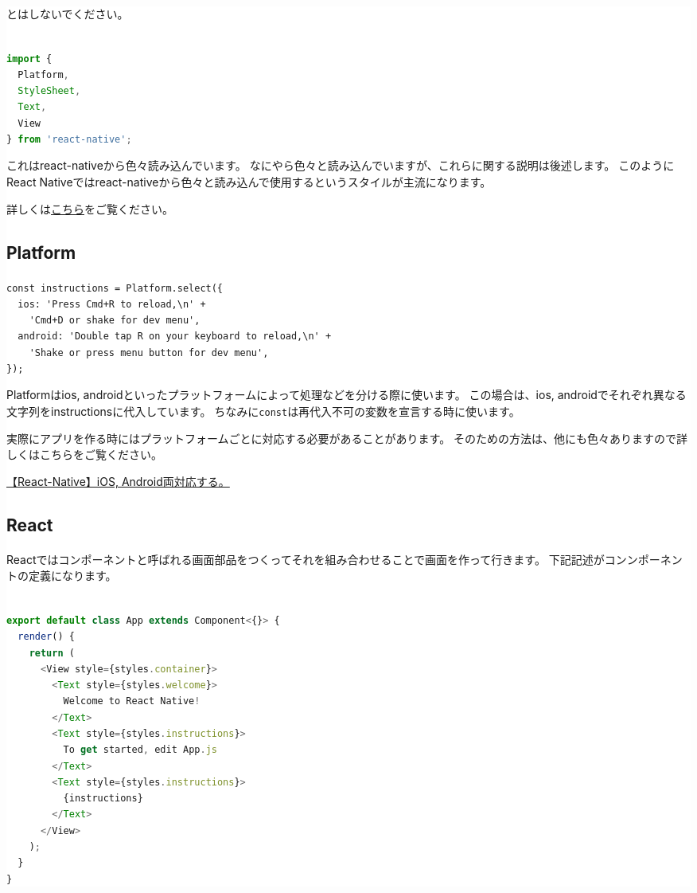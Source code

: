 とはしないでください。

```js

import {
  Platform,
  StyleSheet,
  Text,
  View
} from 'react-native';
```
これはreact-nativeから色々読み込んでいます。
なにやら色々と読み込んでいますが、これらに関する説明は後述します。
このようにReact Nativeではreact-nativeから色々と読み込んで使用するというスタイルが主流になります。

詳しくは[こちら](https://facebook.github.io/react-native/docs/components-and-apis.html)をご覧ください。

## Platform

```
const instructions = Platform.select({
  ios: 'Press Cmd+R to reload,\n' +
    'Cmd+D or shake for dev menu',
  android: 'Double tap R on your keyboard to reload,\n' +
    'Shake or press menu button for dev menu',
});
```

Platformはios, androidといったプラットフォームによって処理などを分ける際に使います。
この場合は、ios, androidでそれぞれ異なる文字列をinstructionsに代入しています。
ちなみに`const`は再代入不可の変数を宣言する時に使います。

実際にアプリを作る時にはプラットフォームごとに対応する必要があることがあります。
そのための方法は、他にも色々ありますので詳しくはこちらをご覧ください。

[【React-Native】iOS, Android両対応する。](https://qiita.com/YutamaKotaro/items/225d91b9944169c2e518)

## React

Reactではコンポーネントと呼ばれる画面部品をつくってそれを組み合わせることで画面を作って行きます。
下記記述がコンンポーネントの定義になります。

```js

export default class App extends Component<{}> {
  render() {
    return (
      <View style={styles.container}>
        <Text style={styles.welcome}>
          Welcome to React Native!
        </Text>
        <Text style={styles.instructions}>
          To get started, edit App.js
        </Text>
        <Text style={styles.instructions}>
          {instructions}
        </Text>
      </View>
    );
  }
}

```
